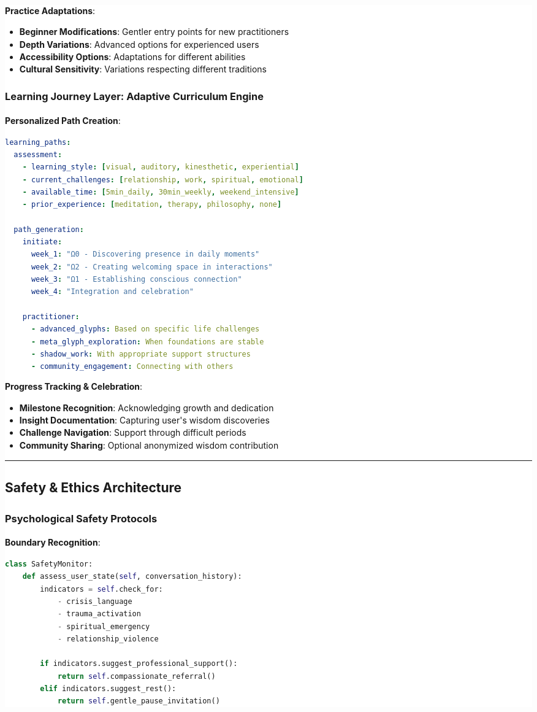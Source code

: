 **Practice Adaptations**:
- **Beginner Modifications**: Gentler entry points for new practitioners
- **Depth Variations**: Advanced options for experienced users
- **Accessibility Options**: Adaptations for different abilities
- **Cultural Sensitivity**: Variations respecting different traditions

### **Learning Journey Layer: Adaptive Curriculum Engine**

**Personalized Path Creation**:
```yaml
learning_paths:
  assessment:
    - learning_style: [visual, auditory, kinesthetic, experiential]
    - current_challenges: [relationship, work, spiritual, emotional]
    - available_time: [5min_daily, 30min_weekly, weekend_intensive]
    - prior_experience: [meditation, therapy, philosophy, none]
    
  path_generation:
    initiate:
      week_1: "Ω0 - Discovering presence in daily moments"
      week_2: "Ω2 - Creating welcoming space in interactions"
      week_3: "Ω1 - Establishing conscious connection"
      week_4: "Integration and celebration"
      
    practitioner:
      - advanced_glyphs: Based on specific life challenges
      - meta_glyph_exploration: When foundations are stable
      - shadow_work: With appropriate support structures
      - community_engagement: Connecting with others
```

**Progress Tracking & Celebration**:
- **Milestone Recognition**: Acknowledging growth and dedication
- **Insight Documentation**: Capturing user's wisdom discoveries
- **Challenge Navigation**: Support through difficult periods
- **Community Sharing**: Optional anonymized wisdom contribution

---

## **Safety & Ethics Architecture**

### **Psychological Safety Protocols**

**Boundary Recognition**:
```python
class SafetyMonitor:
    def assess_user_state(self, conversation_history):
        indicators = self.check_for:
            - crisis_language
            - trauma_activation
            - spiritual_emergency
            - relationship_violence
            
        if indicators.suggest_professional_support():
            return self.compassionate_referral()
        elif indicators.suggest_rest():
            return self.gentle_pause_invitation()
```
